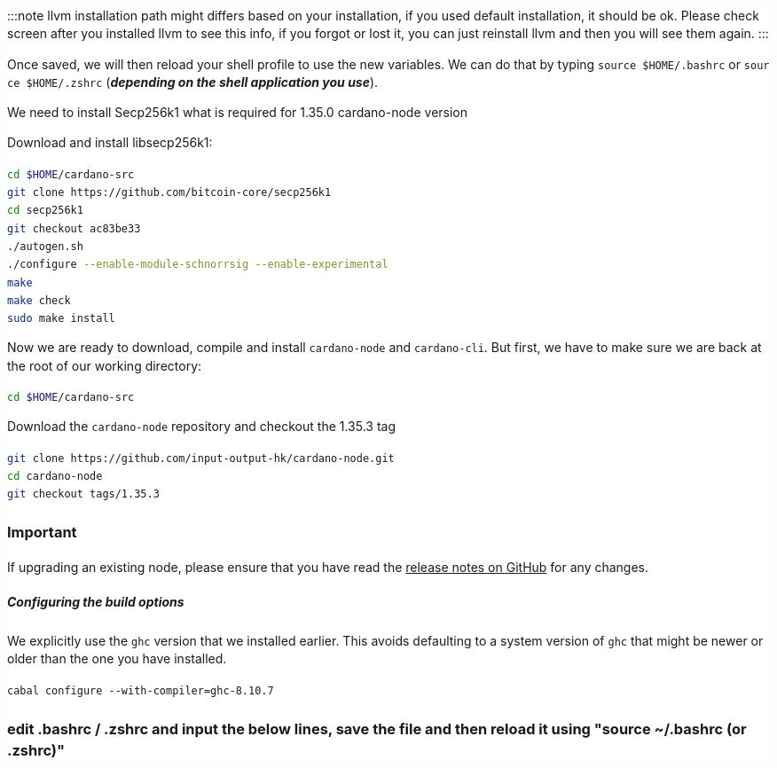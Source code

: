 :::note
llvm installation path might differs based on your installation, if you used default installation, it should be ok. Please check screen after you installed llvm to see this info, if you forgot or lost it, you can just reinstall llvm and then you will see them again.
:::

Once saved, we will then reload your shell profile to use the new variables. We can do that by typing `source $HOME/.bashrc` or `source $HOME/.zshrc` (***depending on the shell application you use***).

We need to install Secp256k1 what is required for 1.35.0 cardano-node version

Download and install libsecp256k1:
```bash
cd $HOME/cardano-src
git clone https://github.com/bitcoin-core/secp256k1
cd secp256k1
git checkout ac83be33
./autogen.sh
./configure --enable-module-schnorrsig --enable-experimental
make
make check
sudo make install
```

Now we are ready to download, compile and install `cardano-node` and `cardano-cli`. But first, we have to make sure we are back at the root of our working directory:

```bash
cd $HOME/cardano-src
```

Download the `cardano-node` repository and checkout the 1.35.3 tag

```bash
git clone https://github.com/input-output-hk/cardano-node.git
cd cardano-node
git checkout tags/1.35.3
```
### Important
If upgrading an existing node, please ensure that you have read the [release notes on GitHub](https://github.com/input-output-hk/cardano-node/releases) for any changes.

##### Configuring the build options

We explicitly use the `ghc` version that we installed earlier. This avoids defaulting to a system version of `ghc` that might be newer or older than the one you have installed.

```
cabal configure --with-compiler=ghc-8.10.7
```

### edit .bashrc / .zshrc and input the below lines, save the file and then reload it using "source ~/.bashrc (or .zshrc)"

